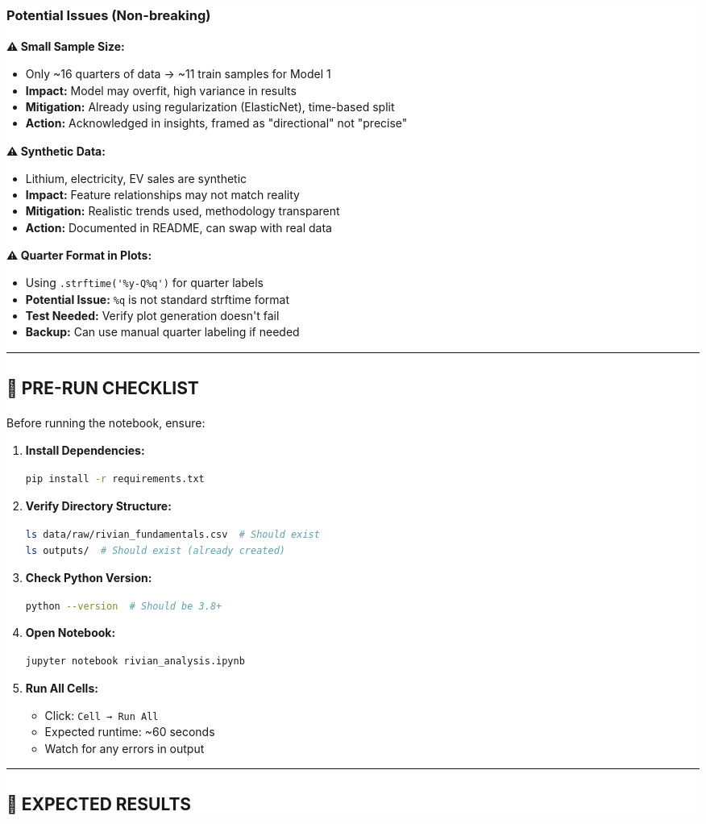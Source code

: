 ### Potential Issues (Non-breaking)

**⚠️ Small Sample Size:**
- Only ~16 quarters of data → ~11 train samples for Model 1
- **Impact:** Model may overfit, high variance in results
- **Mitigation:** Already using regularization (ElasticNet), time-based split
- **Action:** Acknowledged in insights, framed as "directional" not "precise"

**⚠️ Synthetic Data:**
- Lithium, electricity, EV sales are synthetic
- **Impact:** Feature relationships may not match reality
- **Mitigation:** Realistic trends used, methodology transparent
- **Action:** Documented in README, can swap with real data

**⚠️ Quarter Format in Plots:**
- Using `.strftime('%y-Q%q')` for quarter labels
- **Potential Issue:** `%q` is not standard strftime format
- **Test Needed:** Verify plot generation doesn't fail
- **Backup:** Can use manual quarter labeling if needed

---

## 🚀 PRE-RUN CHECKLIST

Before running the notebook, ensure:

1. **Install Dependencies:**
   ```bash
   pip install -r requirements.txt
   ```

2. **Verify Directory Structure:**
   ```bash
   ls data/raw/rivian_fundamentals.csv  # Should exist
   ls outputs/  # Should exist (already created)
   ```

3. **Check Python Version:**
   ```bash
   python --version  # Should be 3.8+
   ```

4. **Open Notebook:**
   ```bash
   jupyter notebook rivian_analysis.ipynb
   ```

5. **Run All Cells:**
   - Click: `Cell → Run All`
   - Expected runtime: ~60 seconds
   - Watch for any errors in output

---

## 🎯 EXPECTED RESULTS

